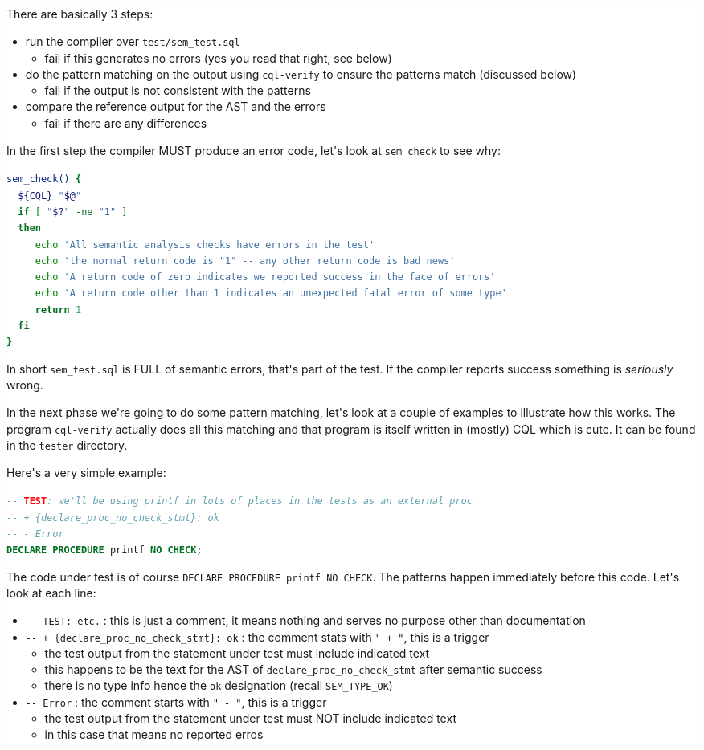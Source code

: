 There are basically 3 steps:

* run the compiler over `test/sem_test.sql`
  * fail if this generates no errors (yes you read that right, see below)
* do the pattern matching on the output using `cql-verify` to ensure the patterns match (discussed below)
  * fail if the output is not consistent with the patterns
* compare the reference output for the AST and the errors
  * fail if there are any differences

In the first step the compiler MUST produce an error code, let's look at `sem_check` to see why:

```bash
sem_check() {
  ${CQL} "$@"
  if [ "$?" -ne "1" ]
  then
     echo 'All semantic analysis checks have errors in the test'
     echo 'the normal return code is "1" -- any other return code is bad news'
     echo 'A return code of zero indicates we reported success in the face of errors'
     echo 'A return code other than 1 indicates an unexpected fatal error of some type'
     return 1
  fi
}
```

In short `sem_test.sql` is FULL of semantic errors, that's part of the test.  If the compiler
reports success something is *seriously* wrong.

In the next phase we're going to do some pattern matching, let's look at a couple of examples
to illustrate how this works.  The program `cql-verify` actually does all this matching and
that program is itself written in (mostly) CQL which is cute.
It can be found in the `tester` directory.

Here's a very simple example:

```sql
-- TEST: we'll be using printf in lots of places in the tests as an external proc
-- + {declare_proc_no_check_stmt}: ok
-- - Error
DECLARE PROCEDURE printf NO CHECK;
```

The code under test is of course `DECLARE PROCEDURE printf NO CHECK`.  The patterns happen
immediately before this code.  Let's look at each line:

* `-- TEST: etc.` : this is just a comment, it means nothing and serves no purpose other than documentation
* `-- + {declare_proc_no_check_stmt}: ok` : the comment stats with `" + "`, this is a trigger
  * the test output from the statement under test must include indicated text
  * this happens to be the text for the AST of `declare_proc_no_check_stmt` after semantic success
  * there is no type info hence the `ok` designation (recall `SEM_TYPE_OK`)
* `-- Error` : the comment starts with `" - "`, this is a trigger
  * the test output from the statement under test must NOT include indicated text
  * in this case that means no reported erros
